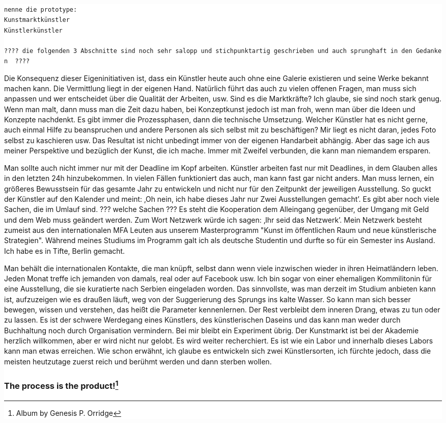     nenne die prototype:
    Kunstmarktkünstler
    Künstlerkünstler

    ???? die folgenden 3 Abschnitte sind noch sehr salopp und stichpunktartig geschrieben und auch sprunghaft in den Gedanken  ????

Die Konsequenz dieser Eigeninitiativen ist, dass ein Künstler heute auch ohne eine Galerie existieren und seine Werke bekannt machen kann. Die Vermittlung liegt in der eigenen Hand. Natürlich führt das auch zu vielen offenen Fragen, man muss sich anpassen und wer entscheidet über die Qualität der Arbeiten, usw. 
Sind es die Marktkräfte? Ich glaube, sie sind noch stark genug. Wenn man malt, dann muss man die Zeit dazu haben, bei Konzeptkunst jedoch ist man froh, 
wenn man über die Ideen und Konzepte nachdenkt. Es gibt immer die Prozessphasen, dann die technische Umsetzung. Welcher Künstler hat es nicht gerne, 
auch einmal Hilfe zu beanspruchen und andere Personen als sich selbst mit zu beschäftigen? Mir liegt es nicht daran, jedes Foto selbst zu kaschieren usw. 
Das Resultat ist nicht unbedingt immer von der eigenen Handarbeit abhängig. Aber das sage ich aus meiner Perspektive und bezüglich der Kunst, 
die ich mache. Immer mit Zweifel verbunden, die kann man niemandem ersparen. 

Man sollte auch nicht immer nur mit der Deadline im Kopf arbeiten. Künstler arbeiten fast nur mit Deadlines, in dem Glauben alles in den letzten 24h 
hinzubekommen. In vielen Fällen funktioniert das auch, man kann fast gar nicht anders. Man muss lernen, ein größeres Bewusstsein für das gesamte Jahr zu entwickeln und nicht nur für den Zeitpunkt der jeweiligen Ausstellung. So guckt der Künstler auf den Kalender und meint: ‚Oh nein, ich habe dieses Jahr nur Zwei Ausstellungen 
gemacht’. Es gibt aber noch viele Sachen, die im Umlauf sind. ??? welche Sachen ??? Es steht die Kooperation dem Alleingang gegenüber, der Umgang mit Geld und dem Web muss 
geändert werden. Zum Wort Netzwerk würde ich sagen: ‚Ihr seid das Netzwerk’. Mein Netzwerk besteht zumeist aus den internationalen MFA Leuten aus unserem
Masterprogramm "Kunst im öffentlichen Raum und neue künstlerische Strategien". Während meines Studiums im Programm galt ich als deutsche Studentin und durfte so für ein Semester ins Ausland. Ich habe es in Tifte, Berlin gemacht. 

Man behält die internationalen Kontakte, die man knüpft, selbst dann wenn viele inzwischen wieder in ihren Heimatländern leben. Jeden Monat treffe ich jemanden von damals, real oder auf Facebook usw. 
Ich bin sogar von einer ehemaligen Kommilitonin für eine Ausstellung, die sie kuratierte nach Serbien eingeladen worden. Das sinnvollste, was man derzeit im Studium anbieten 
kann ist, aufzuzeigen wie es draußen läuft, weg von der Suggerierung des Sprungs ins kalte Wasser. So kann man sich besser bewegen, wissen und verstehen, 
das heißt die Parameter kennenlernen. Der Rest verbleibt dem inneren Drang, etwas zu tun oder zu lassen. Es ist der schwere Werdegang eines Künstlers, 
des künstlerischen Daseins und das kann man weder durch Buchhaltung noch durch Organisation vermindern. Bei mir bleibt ein Experiment übrig. Der Kunstmarkt ist bei der 
Akademie herzlich willkommen, aber er wird nicht nur gelobt. Es wird weiter recherchiert. Es ist wie ein Labor und innerhalb dieses Labors kann 
man etwas erreichen. Wie schon erwähnt, ich glaube es entwickeln sich zwei Künstlersorten, ich fürchte jedoch, dass die meisten heutzutage zuerst reich und berühmt 
werden und dann sterben wollen.

### The process is the product![^process-product]


[^footnote-oeffraumnetz]: In der „Kunst im öffentlichen Raum“ wurde der öffentliche Raum schon auf das Internet ausgeweitet
[^footnote-virtuell]: Ich persönlich empfinde den Begriff „Virtuell“ in diesem Zusammenhang als inadäquat, da er eine separate Wirklichkeit suggeriert, die eigentlich nur eine selbstverständliche 
[^footnote-digital-native]: lt. [Wikipedia: ](https://de.wikipedia.org/wiki/Digital_Native) Als *Digital Natives* werden Personen bezeichnet, die zu einer Zeit aufgewachsen sind, 
[^footnote-mem]: Ein Mem ist eine Gedankeneinheit, die sich durch Kommunikation ihrer Träger vervielfältigt. 
[^footnote-flashmob]: Bestes Beispiel war die Aktion von Improv Everywhere: „Frozen Grand Central“, wo mehr als 200 Menschen sich in alltäglichen Positionen 
[^footnote-relationalaest]: Nicolas Bourriaud erklärt in seinem Buch „Relational Aesthetics“ Kunst als eine Aktivität, die aus der Produktion von 
[^gofromhere]: (song Yoko Ono)
[^neccessary]: (Buchtitel)
[^process-product]: Album by Genesis P. Orridge